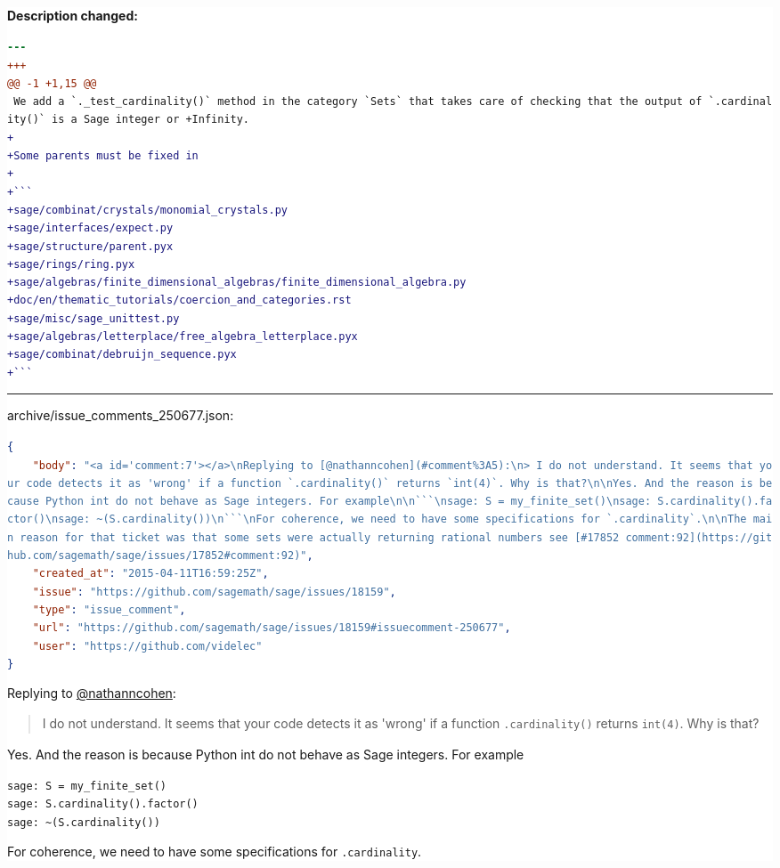 **Description changed:**
``````diff
--- 
+++ 
@@ -1 +1,15 @@
 We add a `._test_cardinality()` method in the category `Sets` that takes care of checking that the output of `.cardinality()` is a Sage integer or +Infinity.
+
+Some parents must be fixed in
+
+```
+sage/combinat/crystals/monomial_crystals.py
+sage/interfaces/expect.py
+sage/structure/parent.pyx
+sage/rings/ring.pyx
+sage/algebras/finite_dimensional_algebras/finite_dimensional_algebra.py
+doc/en/thematic_tutorials/coercion_and_categories.rst
+sage/misc/sage_unittest.py
+sage/algebras/letterplace/free_algebra_letterplace.pyx
+sage/combinat/debruijn_sequence.pyx
+```
``````




---

archive/issue_comments_250677.json:
```json
{
    "body": "<a id='comment:7'></a>\nReplying to [@nathanncohen](#comment%3A5):\n> I do not understand. It seems that your code detects it as 'wrong' if a function `.cardinality()` returns `int(4)`. Why is that?\n\nYes. And the reason is because Python int do not behave as Sage integers. For example\n\n```\nsage: S = my_finite_set()\nsage: S.cardinality().factor()\nsage: ~(S.cardinality())\n```\nFor coherence, we need to have some specifications for `.cardinality`.\n\nThe main reason for that ticket was that some sets were actually returning rational numbers see [#17852 comment:92](https://github.com/sagemath/sage/issues/17852#comment:92)",
    "created_at": "2015-04-11T16:59:25Z",
    "issue": "https://github.com/sagemath/sage/issues/18159",
    "type": "issue_comment",
    "url": "https://github.com/sagemath/sage/issues/18159#issuecomment-250677",
    "user": "https://github.com/videlec"
}
```

<a id='comment:7'></a>
Replying to [@nathanncohen](#comment%3A5):
> I do not understand. It seems that your code detects it as 'wrong' if a function `.cardinality()` returns `int(4)`. Why is that?

Yes. And the reason is because Python int do not behave as Sage integers. For example

```
sage: S = my_finite_set()
sage: S.cardinality().factor()
sage: ~(S.cardinality())
```
For coherence, we need to have some specifications for `.cardinality`.
